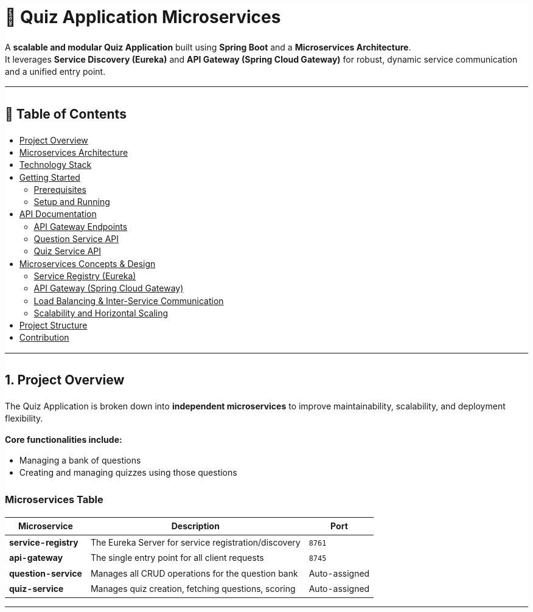 
# 🧠 Quiz Application Microservices

A **scalable and modular Quiz Application** built using **Spring Boot** and a **Microservices Architecture**.  
It leverages **Service Discovery (Eureka)** and **API Gateway (Spring Cloud Gateway)** for robust, dynamic service communication and a unified entry point.

---

## 📑 Table of Contents

- [Project Overview](#1-project-overview)
- [Microservices Architecture](#2-microservices-architecture)
- [Technology Stack](#3-technology-stack)
- [Getting Started](#4-getting-started)
  - [Prerequisites](#🔧-prerequisites)
  - [Setup and Running](#▶️-setup-and-running)
- [API Documentation](#5-api-documentation)
  - [API Gateway Endpoints](#🔹-api-gateway-endpoints)
  - [Question Service API](#🔹-question-service-api)
  - [Quiz Service API](#🔹-quiz-service-api)
- [Microservices Concepts & Design](#6-microservices-concepts--design)
  - [Service Registry (Eureka)](#📌-service-registry-eureka)
  - [API Gateway (Spring Cloud Gateway)](#📌-api-gateway-spring-cloud-gateway)
  - [Load Balancing & Inter-Service Communication](#📌-load-balancing--inter-service-communication)
  - [Scalability and Horizontal Scaling](#📌-scalability-and-horizontal-scaling)
- [Project Structure](#7-project-structure)
- [ Contribution](#-contribution)

---

## 1. Project Overview

The Quiz Application is broken down into **independent microservices** to improve maintainability, scalability, and deployment flexibility.  

**Core functionalities include:**
- Managing a bank of questions
- Creating and managing quizzes using those questions

### Microservices Table

| Microservice       | Description                                           | Port       |
|--------------------|-------------------------------------------------------|------------|
| **service-registry** | The Eureka Server for service registration/discovery | `8761`     |
| **api-gateway**      | The single entry point for all client requests       | `8745`     |
| **question-service** | Manages all CRUD operations for the question bank    | Auto-assigned |
| **quiz-service**     | Manages quiz creation, fetching questions, scoring   | Auto-assigned |

---